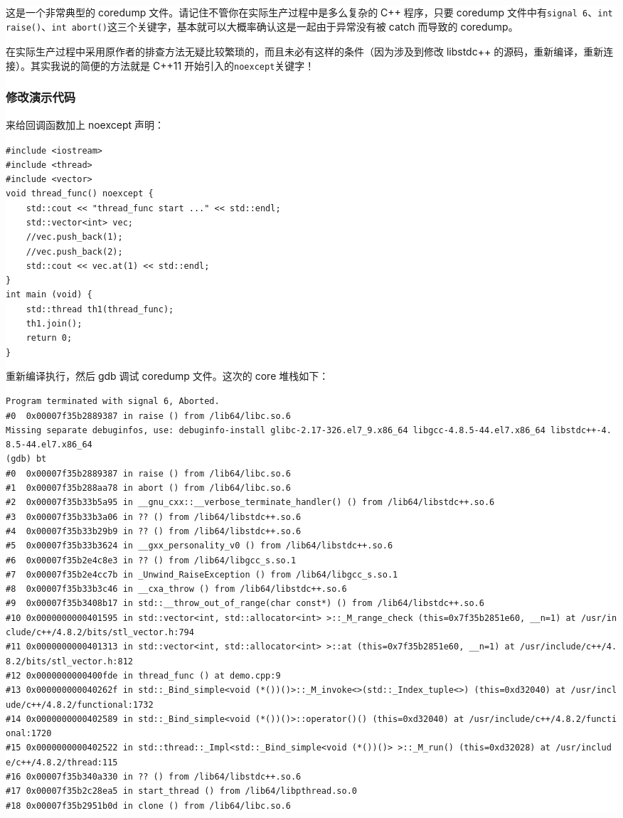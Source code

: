 这是一个非常典型的 coredump 文件。请记住不管你在实际生产过程中是多么复杂的 C++ 程序，只要 coredump 文件中有`signal 6`、`int raise()`、`int abort()`这三个关键字，基本就可以大概率确认这是一起由于异常没有被 catch 而导致的 coredump。

在实际生产过程中采用原作者的排查方法无疑比较繁琐的，而且未必有这样的条件（因为涉及到修改 libstdc++ 的源码，重新编译，重新连接）。其实我说的简便的方法就是 C++11 开始引入的`noexcept`关键字！

### 修改演示代码

来给回调函数加上 noexcept 声明：

```
#include <iostream>
#include <thread>
#include <vector>
void thread_func() noexcept {
    std::cout << "thread_func start ..." << std::endl;
    std::vector<int> vec;
    //vec.push_back(1);
    //vec.push_back(2);
    std::cout << vec.at(1) << std::endl;
}
int main (void) {
    std::thread th1(thread_func);
    th1.join();
    return 0;
}
```

重新编译执行，然后 gdb 调试 coredump 文件。这次的 core 堆栈如下：

```
Program terminated with signal 6, Aborted.
#0  0x00007f35b2889387 in raise () from /lib64/libc.so.6
Missing separate debuginfos, use: debuginfo-install glibc-2.17-326.el7_9.x86_64 libgcc-4.8.5-44.el7.x86_64 libstdc++-4.8.5-44.el7.x86_64
(gdb) bt
#0  0x00007f35b2889387 in raise () from /lib64/libc.so.6
#1  0x00007f35b288aa78 in abort () from /lib64/libc.so.6
#2  0x00007f35b33b5a95 in __gnu_cxx::__verbose_terminate_handler() () from /lib64/libstdc++.so.6
#3  0x00007f35b33b3a06 in ?? () from /lib64/libstdc++.so.6
#4  0x00007f35b33b29b9 in ?? () from /lib64/libstdc++.so.6
#5  0x00007f35b33b3624 in __gxx_personality_v0 () from /lib64/libstdc++.so.6
#6  0x00007f35b2e4c8e3 in ?? () from /lib64/libgcc_s.so.1
#7  0x00007f35b2e4cc7b in _Unwind_RaiseException () from /lib64/libgcc_s.so.1
#8  0x00007f35b33b3c46 in __cxa_throw () from /lib64/libstdc++.so.6
#9  0x00007f35b3408b17 in std::__throw_out_of_range(char const*) () from /lib64/libstdc++.so.6
#10 0x0000000000401595 in std::vector<int, std::allocator<int> >::_M_range_check (this=0x7f35b2851e60, __n=1) at /usr/include/c++/4.8.2/bits/stl_vector.h:794
#11 0x0000000000401313 in std::vector<int, std::allocator<int> >::at (this=0x7f35b2851e60, __n=1) at /usr/include/c++/4.8.2/bits/stl_vector.h:812
#12 0x0000000000400fde in thread_func () at demo.cpp:9
#13 0x000000000040262f in std::_Bind_simple<void (*())()>::_M_invoke<>(std::_Index_tuple<>) (this=0xd32040) at /usr/include/c++/4.8.2/functional:1732
#14 0x0000000000402589 in std::_Bind_simple<void (*())()>::operator()() (this=0xd32040) at /usr/include/c++/4.8.2/functional:1720
#15 0x0000000000402522 in std::thread::_Impl<std::_Bind_simple<void (*())()> >::_M_run() (this=0xd32028) at /usr/include/c++/4.8.2/thread:115
#16 0x00007f35b340a330 in ?? () from /lib64/libstdc++.so.6
#17 0x00007f35b2c28ea5 in start_thread () from /lib64/libpthread.so.0
#18 0x00007f35b2951b0d in clone () from /lib64/libc.so.6
```

